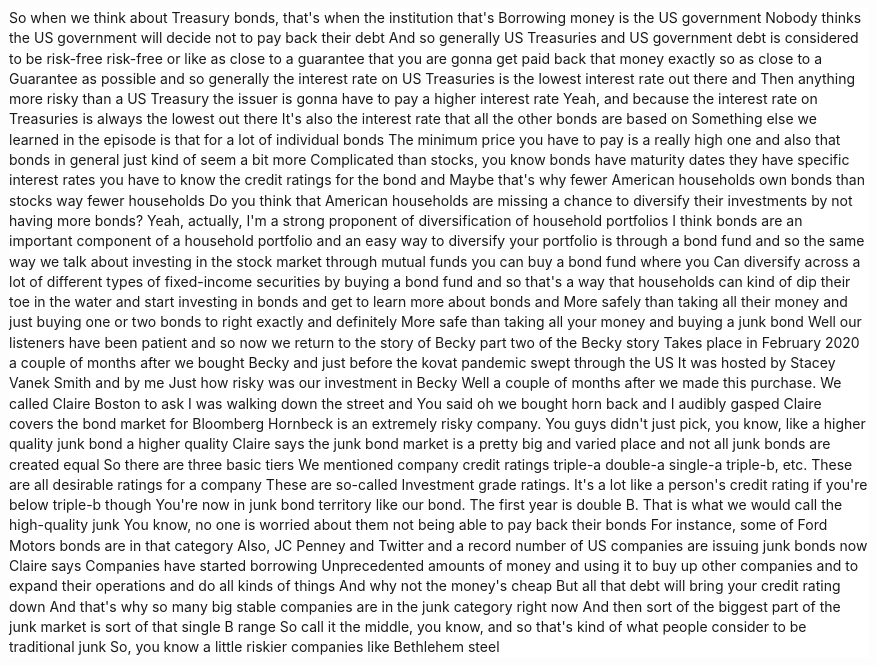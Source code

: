 So when we think about Treasury bonds, that's when the institution that's
Borrowing money is the US government
Nobody thinks the US government will decide not to pay back their debt
And so generally US Treasuries and US government debt is considered to be risk-free
risk-free or like as close to a guarantee that you are gonna get paid back that money exactly so as close to a
Guarantee as possible and so generally the interest rate on US Treasuries is the lowest interest rate out there and
Then anything more risky than a US Treasury the issuer is gonna have to pay a higher interest rate
Yeah, and because the interest rate on Treasuries is always the lowest out there
It's also the interest rate that all the other bonds are based on
Something else we learned in the episode is that for a lot of individual bonds
The minimum price you have to pay is a really high one and also that bonds in general just kind of seem a bit more
Complicated than stocks, you know bonds have maturity dates
they have specific interest rates you have to know the credit ratings for the bond and
Maybe that's why fewer American households own bonds than stocks way fewer households
Do you think that American households are missing a chance to diversify their investments by not having more bonds?
Yeah, actually, I'm a strong proponent of
diversification of household portfolios
I think bonds are an important component of a household portfolio and an easy way to
diversify your portfolio is through a bond fund and so the same way we talk about
investing in the stock market through mutual funds you can buy a bond fund where you
Can diversify across a lot of different types of fixed-income securities by buying a bond fund and so that's a way that
households can kind of dip their toe in the water and start
investing in bonds and get to learn more about bonds and
More safely than taking all their money and just buying one or two bonds to right exactly and definitely
More safe than taking all your money and buying a junk bond
Well our listeners have been patient and so now we return to the story of Becky part two of the Becky story
Takes place in February 2020 a couple of months after we bought Becky and just before the kovat pandemic swept through the US
It was hosted by Stacey Vanek Smith and by me
Just how risky was our investment in Becky
Well a couple of months after we made this purchase. We called Claire Boston to ask I was walking down the street and
You said oh we bought horn back and I audibly gasped Claire covers the bond market for Bloomberg
Hornbeck is an extremely risky company. You guys didn't just pick, you know, like a higher quality junk bond a higher quality
Claire says the junk bond market is a pretty big and varied place and not all junk bonds are created equal
So there are three basic tiers
We mentioned company credit ratings triple-a double-a single-a triple-b, etc. These are all desirable ratings for a company
These are so-called
Investment grade ratings. It's a lot like a person's credit rating if you're below triple-b though
You're now in junk bond territory like our bond. The first year is double B. That is what we would call the high-quality junk
You know, no one is worried about them not being able to pay back their bonds
For instance, some of Ford Motors bonds are in that category
Also, JC Penney and Twitter and a record number of US companies are issuing junk bonds now Claire says
Companies have started borrowing
Unprecedented amounts of money and using it to buy up other companies and to expand their operations and do all kinds of things
And why not the money's cheap
But all that debt will bring your credit rating down
And that's why so many big stable companies are in the junk category right now
And then sort of the biggest part of the junk market is sort of that single B range
So call it the middle, you know, and so that's kind of what people consider to be traditional junk
So, you know a little riskier companies like Bethlehem steel